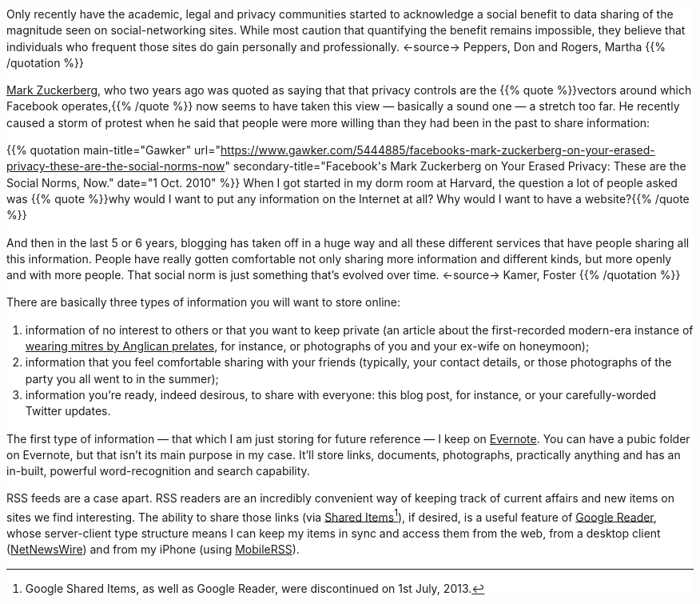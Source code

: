 Only recently have the academic, legal and privacy communities started to acknowledge a social benefit to data sharing of the magnitude seen on social-networking sites. While most caution that quantifying the benefit remains impossible, they believe that individuals who frequent those sites do gain personally and professionally.
<-source->
Peppers, Don and Rogers, Martha
{{% /quotation %}}

[Mark Zuckerberg](https://en.wikipedia.org/wiki/Mark_Zuckerberg "Mark Zuckerberg"), who two years ago was quoted as saying that that privacy controls are the {{% quote %}}vectors around which Facebook operates,{{% /quote %}} now seems to have taken this view — basically a sound one — a stretch too far. He recently caused a storm of protest when he said that people were more willing than they had been in the past to share information:

{{% quotation main-title="Gawker" url="https://www.gawker.com/5444885/facebooks-mark-zuckerberg-on-your-erased-privacy-these-are-the-social-norms-now" secondary-title="Facebook's Mark Zuckerberg on Your Erased Privacy: These are the Social Norms, Now." date="1 Oct. 2010" %}}
When I got started in my dorm room at Harvard, the question a lot of people asked was {{% quote %}}why would I want to put any information on the Internet at all? Why would I want to have a website?{{% /quote %}}

And then in the last 5 or 6 years, blogging has taken off in a huge way and all these different services that have people sharing all this information. People have really gotten comfortable not only sharing more information and different kinds, but more openly and with more people. That social norm is just something that’s evolved over time.
<-source->
Kamer, Foster
{{% /quotation %}}

There are basically three types of information you will want to store online:

1. information of no interest to others or that you want to keep private (an article about the first-recorded modern-era instance of [wearing mitres by Anglican prelates](https://books.google.com/books?id=PEF2qTpGX9oC&pg=PA11&lpg=PA11&dq=mitre+seabury&source=bl&ots=FmhqgJcD-q&sig=cfR8sp-oub2W51xPkGs9aKIn2dA&hl=en&ei=tmpLS7O9H5_20gTs94jlAQ&sa=X&oi=book_result&ct=result&resnum=6&ved=0CBgQ6AEwBQ#v=onepage&q=mitre%20seabury&f=false "Why Bishop Seabury decided to order a mitre, the first Anglican bishop since Cosin to have done so"), for instance, or photographs of you and your ex-wife on honeymoon);
2. information that you feel comfortable sharing with your friends (typically, your contact details, or those photographs of the party you all went to in the summer);
3. information you’re ready, indeed desirous, to share with everyone: this blog post, for instance, or your carefully-worded Twitter updates.

The first type of information — that which I am just storing for future reference — I keep on [Evernote](https://evernote.com/). You can have a pubic folder on Evernote, but that isn’t its main purpose in my case. It’ll store links, documents, photographs, practically anything and has an in-built, powerful word-recognition and search capability.

RSS feeds are a case apart. RSS readers are an incredibly convenient way of keeping track of current affairs and new items on sites we find interesting. The ability to share those links (via [Shared Items](https://web.archive.org/web/20130801001727/http://www.google.com/reader/about/ "My Google Shared Items")[^2]), if desired, is a useful feature of [Google Reader](https://web.archive.org/web/20130801001727/http://www.google.com/reader/about/), whose server-client type structure means I can keep my items in sync and access them from the web, from a desktop client ([NetNewsWire](https://ranchero.com/netnewswire/ "NetNewsWire")) and from my iPhone (using [MobileRSS](https://itunes.apple.com/us/app/mobilerss-free-google-reader/id333925239?mt=8 "Mobile RSS on iTunes Store")).


[^1]: It does serve a purpose, though, to have accounts with a social network even if you don’t plan to use it: this means that if you change your mind — as I have on several occasions — the user name you reserved will still be available and that you can maintain some consistency between your various online identities. It also makes it less likely that someone will steal your identity by passing themselves off as you on a social network on which you are inactive.
[^2]: Google Shared Items, as well as Google Reader, were discontinued on 1st July, 2013.